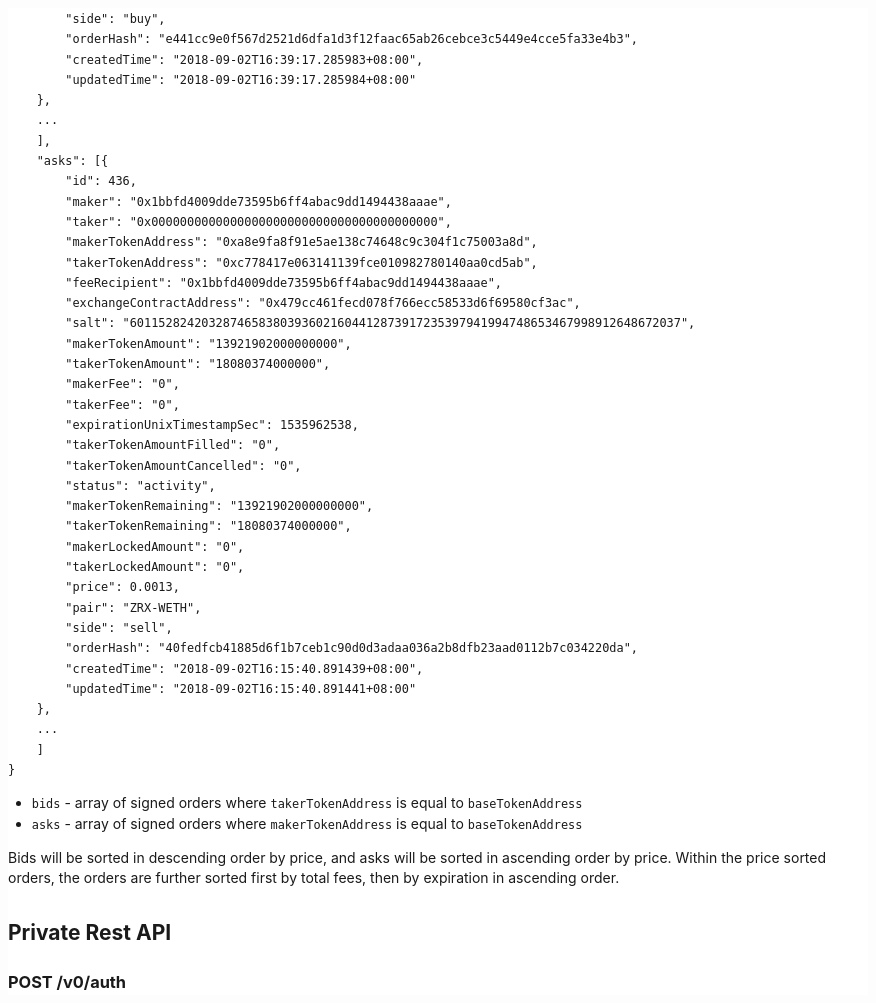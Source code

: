 ```
		"side": "buy",
		"orderHash": "e441cc9e0f567d2521d6dfa1d3f12faac65ab26cebce3c5449e4cce5fa33e4b3",
		"createdTime": "2018-09-02T16:39:17.285983+08:00",
		"updatedTime": "2018-09-02T16:39:17.285984+08:00"
	},
	...
	],
	"asks": [{
		"id": 436,
		"maker": "0x1bbfd4009dde73595b6ff4abac9dd1494438aaae",
		"taker": "0x0000000000000000000000000000000000000000",
		"makerTokenAddress": "0xa8e9fa8f91e5ae138c74648c9c304f1c75003a8d",
		"takerTokenAddress": "0xc778417e063141139fce010982780140aa0cd5ab",
		"feeRecipient": "0x1bbfd4009dde73595b6ff4abac9dd1494438aaae",
		"exchangeContractAddress": "0x479cc461fecd078f766ecc58533d6f69580cf3ac",
		"salt": "60115282420328746583803936021604412873917235397941994748653467998912648672037",
		"makerTokenAmount": "13921902000000000",
		"takerTokenAmount": "18080374000000",
		"makerFee": "0",
		"takerFee": "0",
		"expirationUnixTimestampSec": 1535962538,
		"takerTokenAmountFilled": "0",
		"takerTokenAmountCancelled": "0",
		"status": "activity",
		"makerTokenRemaining": "13921902000000000",
		"takerTokenRemaining": "18080374000000",
		"makerLockedAmount": "0",
		"takerLockedAmount": "0",
		"price": 0.0013,
		"pair": "ZRX-WETH",
		"side": "sell",
		"orderHash": "40fedfcb41885d6f1b7ceb1c90d0d3adaa036a2b8dfb23aad0112b7c034220da",
		"createdTime": "2018-09-02T16:15:40.891439+08:00",
		"updatedTime": "2018-09-02T16:15:40.891441+08:00"
	},
	...
	]
}
```

- `bids` - array of signed orders where `takerTokenAddress` is equal to `baseTokenAddress` 
- `asks` - array of signed orders where `makerTokenAddress` is equal to `baseTokenAddress`

Bids will be sorted in descending order by price, and asks will be sorted in ascending order by price. Within the price sorted orders, the orders are further sorted first by total fees, then by expiration in ascending order.

## Private Rest API

###  POST /v0/auth

